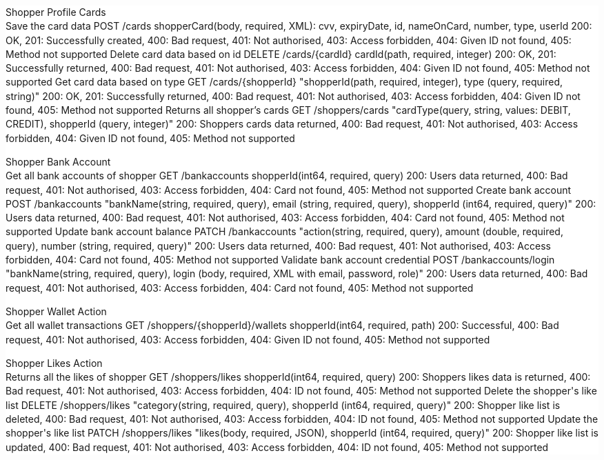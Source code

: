 Shopper Profile Cards				
Save the card data	POST	/cards	shopperCard(body, required, XML): cvv, expiryDate, id, nameOnCard, number, type, userId	200: OK, 201: Successfully created, 400: Bad request, 401: Not authorised, 403: Access forbidden, 404: Given ID not found, 405: Method not supported
Delete card data based on id	DELETE	/cards/{cardId}	cardId(path, required, integer)	200: OK, 201: Successfully returned, 400: Bad request, 401: Not authorised, 403: Access forbidden, 404: Given ID not found, 405: Method not supported
Get card data based on type	GET	/cards/{shopperId}	"shopperId(path, required, integer),
type
(query, required, string)"	200: OK, 201: Successfully returned, 400: Bad request, 401: Not authorised, 403: Access forbidden, 404: Given ID not found, 405: Method not supported
Returns all shopper’s cards	GET	/shoppers/cards	"cardType(query, string, values: DEBIT, CREDIT),
shopperId
(query, integer)"	200: Shoppers cards data returned, 400: Bad request, 401: Not authorised, 403: Access forbidden, 404: Given ID not found, 405: Method not supported
				
Shopper Bank Account				
Get all bank accounts of shopper	GET	/bankaccounts	shopperId(int64, required, query)	200: Users data returned, 400: Bad request, 401: Not authorised, 403: Access forbidden, 404: Card not found, 405: Method not supported
Create bank account	POST	/bankaccounts	"bankName(string, required, query),
email
(string, required, query),
shopperId
(int64, required, query)"	200: Users data returned, 400: Bad request, 401: Not authorised, 403: Access forbidden, 404: Card not found, 405: Method not supported
Update bank account balance	PATCH	/bankaccounts	"action(string, required, query),
amount
(double, required, query),
number
(string, required, query)"	200: Users data returned, 400: Bad request, 401: Not authorised, 403: Access forbidden, 404: Card not found, 405: Method not supported
Validate bank account credential	POST	/bankaccounts/login	"bankName(string, required, query),
login
(body, required, XML with email, password, role)"	200: Users data returned, 400: Bad request, 401: Not authorised, 403: Access forbidden, 404: Card not found, 405: Method not supported
				
Shopper Wallet Action				
Get all wallet transactions	GET	/shoppers/{shopperId}/wallets	shopperId(int64, required, path)	200: Successful, 400: Bad request, 401: Not authorised, 403: Access forbidden, 404: Given ID not found, 405: Method not supported
				
Shopper Likes Action				
Returns all the likes of shopper	GET	/shoppers/likes	shopperId(int64, required, query)	200: Shoppers likes data is returned, 400: Bad request, 401: Not authorised, 403: Access forbidden, 404: ID not found, 405: Method not supported
Delete the shopper's like list	DELETE	/shoppers/likes	"category(string, required, query),
shopperId
(int64, required, query)"	200: Shopper like list is deleted, 400: Bad request, 401: Not authorised, 403: Access forbidden, 404: ID not found, 405: Method not supported
Update the shopper's like list	PATCH	/shoppers/likes	"likes(body, required, JSON),
shopperId
(int64, required, query)"	200: Shopper like list is updated, 400: Bad request, 401: Not authorised, 403: Access forbidden, 404: ID not found, 405: Method not supported
				
